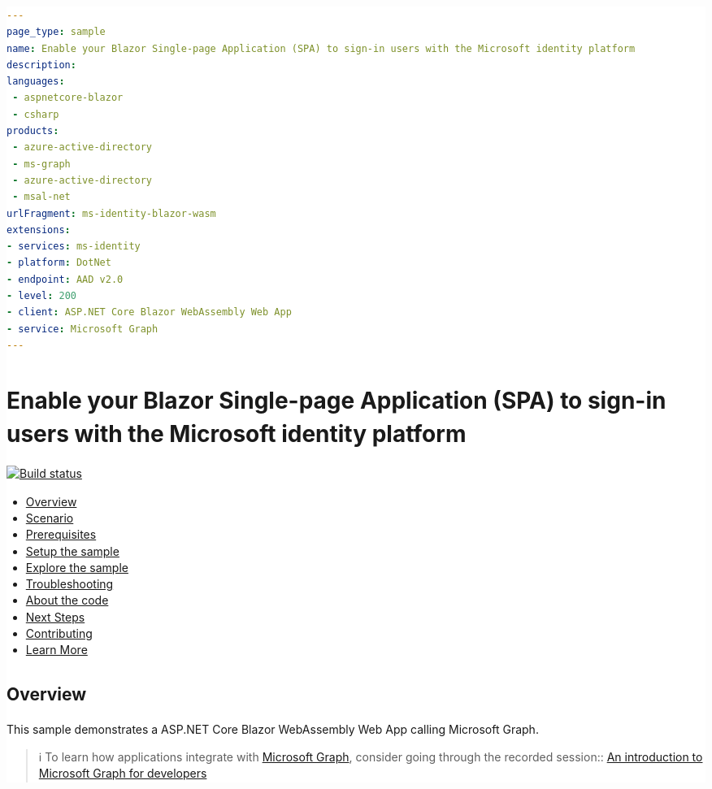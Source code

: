 ```yaml
---
page_type: sample
name: Enable your Blazor Single-page Application (SPA) to sign-in users with the Microsoft identity platform
description: 
languages:
 - aspnetcore-blazor
 - csharp
products:
 - azure-active-directory
 - ms-graph
 - azure-active-directory
 - msal-net
urlFragment: ms-identity-blazor-wasm
extensions:
- services: ms-identity
- platform: DotNet
- endpoint: AAD v2.0
- level: 200
- client: ASP.NET Core Blazor WebAssembly Web App
- service: Microsoft Graph
---
```


# Enable your Blazor Single-page Application (SPA) to sign-in users with the Microsoft identity platform

[![Build status](https://identitydivision.visualstudio.com/IDDP/_apis/build/status/AAD%20Samples/.NET%20client%20samples/ASP.NET%20Core%20Web%20App%20tutorial)](https://identitydivision.visualstudio.com/IDDP/_build/latest?definitionId=XXX)

* [Overview](#overview)
* [Scenario](#scenario)
* [Prerequisites](#prerequisites)
* [Setup the sample](#setup-the-sample)
* [Explore the sample](#explore-the-sample)
* [Troubleshooting](#troubleshooting)
* [About the code](#about-the-code)
* [Next Steps](#next-steps)
* [Contributing](#contributing)
* [Learn More](#learn-more)

## Overview

This sample demonstrates a ASP.NET Core Blazor WebAssembly Web App calling Microsoft Graph.

> :information_source: To learn how applications integrate with [Microsoft Graph](https://aka.ms/graph), consider going through the recorded session:: [An introduction to Microsoft Graph for developers](https://www.youtube.com/watch?v=EBbnpFdB92A)
